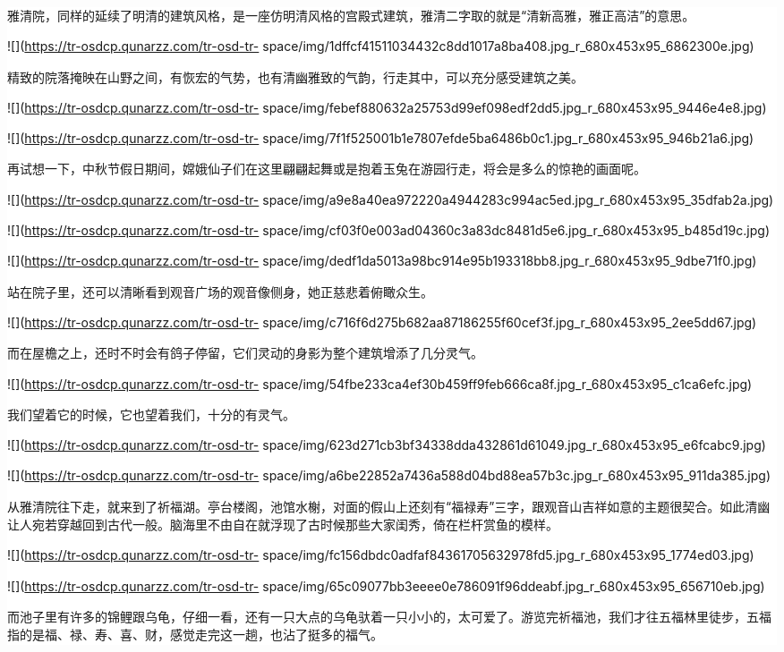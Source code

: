 雅清院，同样的延续了明清的建筑风格，是一座仿明清风格的宫殿式建筑，雅清二字取的就是“清新高雅，雅正高洁”的意思。

![](https://tr-osdcp.qunarzz.com/tr-osd-tr-
space/img/1dffcf41511034432c8dd1017a8ba408.jpg_r_680x453x95_6862300e.jpg)

精致的院落掩映在山野之间，有恢宏的气势，也有清幽雅致的气韵，行走其中，可以充分感受建筑之美。

![](https://tr-osdcp.qunarzz.com/tr-osd-tr-
space/img/febef880632a25753d99ef098edf2dd5.jpg_r_680x453x95_9446e4e8.jpg)

![](https://tr-osdcp.qunarzz.com/tr-osd-tr-
space/img/7f1f525001b1e7807efde5ba6486b0c1.jpg_r_680x453x95_946b21a6.jpg)

再试想一下，中秋节假日期间，嫦娥仙子们在这里翩翩起舞或是抱着玉兔在游园行走，将会是多么的惊艳的画面呢。

![](https://tr-osdcp.qunarzz.com/tr-osd-tr-
space/img/a9e8a40ea972220a4944283c994ac5ed.jpg_r_680x453x95_35dfab2a.jpg)

![](https://tr-osdcp.qunarzz.com/tr-osd-tr-
space/img/cf03f0e003ad04360c3a83dc8481d5e6.jpg_r_680x453x95_b485d19c.jpg)

![](https://tr-osdcp.qunarzz.com/tr-osd-tr-
space/img/dedf1da5013a98bc914e95b193318bb8.jpg_r_680x453x95_9dbe71f0.jpg)

站在院子里，还可以清晰看到观音广场的观音像侧身，她正慈悲着俯瞰众生。

![](https://tr-osdcp.qunarzz.com/tr-osd-tr-
space/img/c716f6d275b682aa87186255f60cef3f.jpg_r_680x453x95_2ee5dd67.jpg)

而在屋檐之上，还时不时会有鸽子停留，它们灵动的身影为整个建筑增添了几分灵气。

![](https://tr-osdcp.qunarzz.com/tr-osd-tr-
space/img/54fbe233ca4ef30b459ff9feb666ca8f.jpg_r_680x453x95_c1ca6efc.jpg)

我们望着它的时候，它也望着我们，十分的有灵气。

![](https://tr-osdcp.qunarzz.com/tr-osd-tr-
space/img/623d271cb3bf34338dda432861d61049.jpg_r_680x453x95_e6fcabc9.jpg)

![](https://tr-osdcp.qunarzz.com/tr-osd-tr-
space/img/a6be22852a7436a588d04bd88ea57b3c.jpg_r_680x453x95_911da385.jpg)

从雅清院往下走，就来到了祈福湖。亭台楼阁，池馆水榭，对面的假山上还刻有“福禄寿”三字，跟观音山吉祥如意的主题很契合。如此清幽让人宛若穿越回到古代一般。脑海里不由自在就浮现了古时候那些大家闺秀，倚在栏杆赏鱼的模样。

![](https://tr-osdcp.qunarzz.com/tr-osd-tr-
space/img/fc156dbdc0adfaf84361705632978fd5.jpg_r_680x453x95_1774ed03.jpg)

![](https://tr-osdcp.qunarzz.com/tr-osd-tr-
space/img/65c09077bb3eeee0e786091f96ddeabf.jpg_r_680x453x95_656710eb.jpg)

而池子里有许多的锦鲤跟乌龟，仔细一看，还有一只大点的乌龟驮着一只小小的，太可爱了。游览完祈福池，我们才往五福林里徒步，五福指的是福、禄、寿、喜、财，感觉走完这一趟，也沾了挺多的福气。

